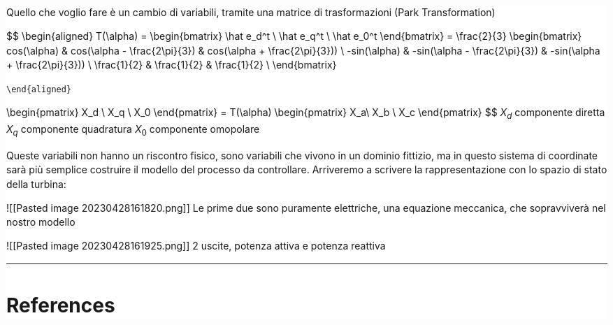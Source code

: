 Quello che voglio fare è un cambio di variabili, tramite una matrice di trasformazioni (Park Transformation)

$$
	\begin{aligned}
	T(\alpha) = 
	\begin{bmatrix}
		\hat e_d^t \\
		\hat e_q^t \\
		\hat e_0^t
	\end{bmatrix}
	= \frac{2}{3}
	\begin{bmatrix}
		cos(\alpha) & cos(\alpha - \frac{2\pi}{3}) & cos(\alpha + \frac{2\pi}{3})) \\
		-sin(\alpha) & -sin(\alpha - \frac{2\pi}{3}) & -sin(\alpha + \frac{2\pi}{3})) \\
		\frac{1}{2} & \frac{1}{2} & \frac{1}{2} \\
	\end{bmatrix}
	
	\end{aligned}
$$
$$
	\begin{pmatrix}
		X_d \\
		X_q \\
		X_0 
	\end{pmatrix}
	= T(\alpha)
	\begin{pmatrix}
		X_a\\
		X_b \\
		X_c 
	\end{pmatrix}
$$
$X_d$ componente diretta
$X_q$ componente quadratura 
$X_0$ componente omopolare

Queste variabili non hanno un riscontro fisico, sono variabili che vivono in un dominio fittizio, ma in questo sistema di coordinate sarà più semplice costruire il modello del processo da controllare.
Arriveremo a scrivere la rappresentazione con lo spazio di stato della turbina:

![[Pasted image 20230428161820.png]]
Le prime due sono puramente elettriche, una equazione meccanica, che sopravviverà nel nostro modello

![[Pasted image 20230428161925.png]]
2 uscite, potenza attiva e potenza reattiva

---
# References